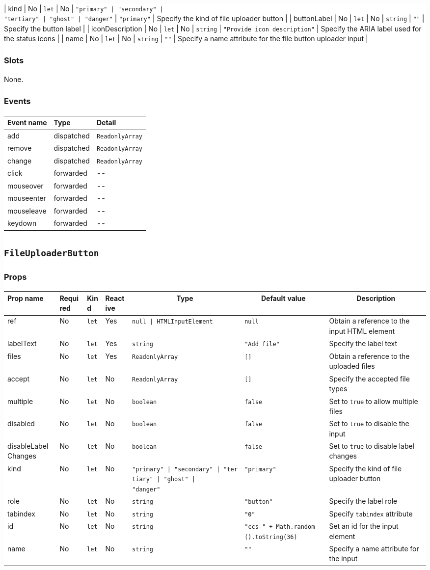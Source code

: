 | kind             | No       | <code>let</code>   | No       | <code>"primary" &#124; "secondary" &#124; "tertiary" &#124; "ghost" &#124; "danger"</code> | <code>"primary"</code>                  | Specify the kind of file uploader button                    |
| buttonLabel      | No       | <code>let</code>   | No       | <code>string</code>                                                                        | <code>""</code>                         | Specify the button label                                    |
| iconDescription  | No       | <code>let</code>   | No       | <code>string</code>                                                                        | <code>"Provide icon description"</code> | Specify the ARIA label used for the status icons            |
| name             | No       | <code>let</code>   | No       | <code>string</code>                                                                        | <code>""</code>                         | Specify a name attribute for the file button uploader input |

### Slots

None.

### Events

| Event name | Type       | Detail                           |
| :--------- | :--------- | :------------------------------- |
| add        | dispatched | <code>ReadonlyArray<File></code> |
| remove     | dispatched | <code>ReadonlyArray<File></code> |
| change     | dispatched | <code>ReadonlyArray<File></code> |
| click      | forwarded  | --                               |
| mouseover  | forwarded  | --                               |
| mouseenter | forwarded  | --                               |
| mouseleave | forwarded  | --                               |
| keydown    | forwarded  | --                               |

## `FileUploaderButton`

### Props

| Prop name           | Required | Kind             | Reactive | Type                                                                                       | Default value                                    | Description                                  |
| :------------------ | :------- | :--------------- | :------- | ------------------------------------------------------------------------------------------ | ------------------------------------------------ | -------------------------------------------- |
| ref                 | No       | <code>let</code> | Yes      | <code>null &#124; HTMLInputElement</code>                                                  | <code>null</code>                                | Obtain a reference to the input HTML element |
| labelText           | No       | <code>let</code> | Yes      | <code>string</code>                                                                        | <code>"Add file"</code>                          | Specify the label text                       |
| files               | No       | <code>let</code> | Yes      | <code>ReadonlyArray<File></code>                                                           | <code>[]</code>                                  | Obtain a reference to the uploaded files     |
| accept              | No       | <code>let</code> | No       | <code>ReadonlyArray<string></code>                                                         | <code>[]</code>                                  | Specify the accepted file types              |
| multiple            | No       | <code>let</code> | No       | <code>boolean</code>                                                                       | <code>false</code>                               | Set to `true` to allow multiple files        |
| disabled            | No       | <code>let</code> | No       | <code>boolean</code>                                                                       | <code>false</code>                               | Set to `true` to disable the input           |
| disableLabelChanges | No       | <code>let</code> | No       | <code>boolean</code>                                                                       | <code>false</code>                               | Set to `true` to disable label changes       |
| kind                | No       | <code>let</code> | No       | <code>"primary" &#124; "secondary" &#124; "tertiary" &#124; "ghost" &#124; "danger"</code> | <code>"primary"</code>                           | Specify the kind of file uploader button     |
| role                | No       | <code>let</code> | No       | <code>string</code>                                                                        | <code>"button"</code>                            | Specify the label role                       |
| tabindex            | No       | <code>let</code> | No       | <code>string</code>                                                                        | <code>"0"</code>                                 | Specify `tabindex` attribute                 |
| id                  | No       | <code>let</code> | No       | <code>string</code>                                                                        | <code>"ccs-" + Math.random().toString(36)</code> | Set an id for the input element              |
| name                | No       | <code>let</code> | No       | <code>string</code>                                                                        | <code>""</code>                                  | Specify a name attribute for the input       |
